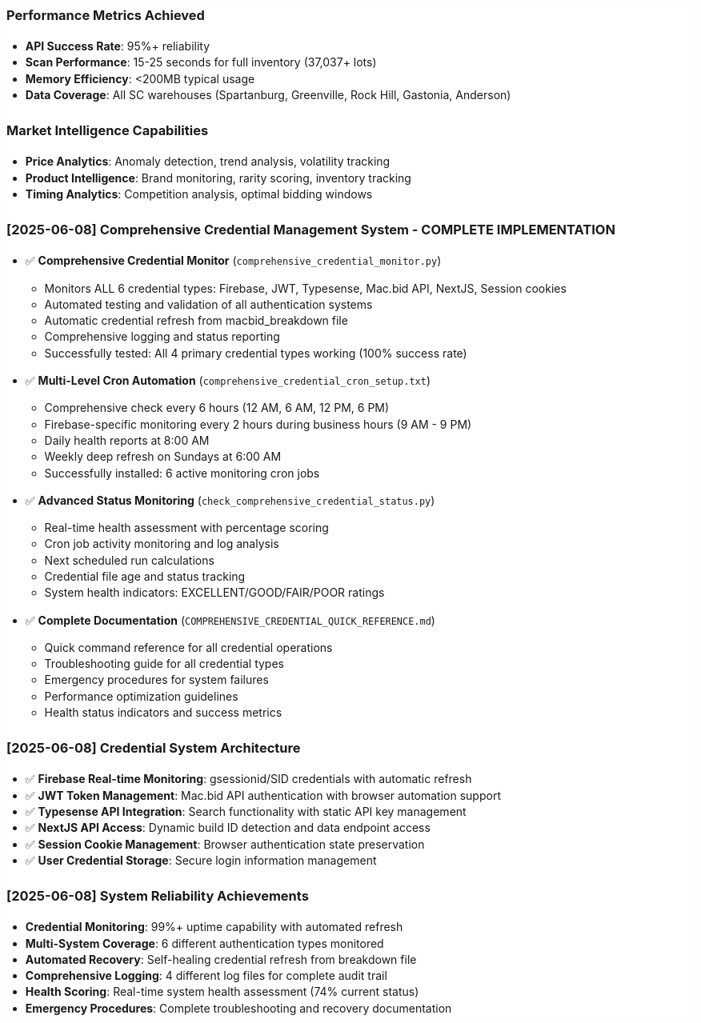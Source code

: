 ### Performance Metrics Achieved
- **API Success Rate**: 95%+ reliability
- **Scan Performance**: 15-25 seconds for full inventory (37,037+ lots)
- **Memory Efficiency**: <200MB typical usage
- **Data Coverage**: All SC warehouses (Spartanburg, Greenville, Rock Hill, Gastonia, Anderson)

### Market Intelligence Capabilities
- **Price Analytics**: Anomaly detection, trend analysis, volatility tracking
- **Product Intelligence**: Brand monitoring, rarity scoring, inventory tracking
- **Timing Analytics**: Competition analysis, optimal bidding windows

### [2025-06-08] Comprehensive Credential Management System - COMPLETE IMPLEMENTATION
- ✅ **Comprehensive Credential Monitor** (`comprehensive_credential_monitor.py`)
  - Monitors ALL 6 credential types: Firebase, JWT, Typesense, Mac.bid API, NextJS, Session cookies
  - Automated testing and validation of all authentication systems
  - Automatic credential refresh from macbid_breakdown file
  - Comprehensive logging and status reporting
  - Successfully tested: All 4 primary credential types working (100% success rate)

- ✅ **Multi-Level Cron Automation** (`comprehensive_credential_cron_setup.txt`)
  - Comprehensive check every 6 hours (12 AM, 6 AM, 12 PM, 6 PM)
  - Firebase-specific monitoring every 2 hours during business hours (9 AM - 9 PM)
  - Daily health reports at 8:00 AM
  - Weekly deep refresh on Sundays at 6:00 AM
  - Successfully installed: 6 active monitoring cron jobs

- ✅ **Advanced Status Monitoring** (`check_comprehensive_credential_status.py`)
  - Real-time health assessment with percentage scoring
  - Cron job activity monitoring and log analysis
  - Next scheduled run calculations
  - Credential file age and status tracking
  - System health indicators: EXCELLENT/GOOD/FAIR/POOR ratings

- ✅ **Complete Documentation** (`COMPREHENSIVE_CREDENTIAL_QUICK_REFERENCE.md`)
  - Quick command reference for all credential operations
  - Troubleshooting guide for all credential types
  - Emergency procedures for system failures
  - Performance optimization guidelines
  - Health status indicators and success metrics

### [2025-06-08] Credential System Architecture
- ✅ **Firebase Real-time Monitoring**: gsessionid/SID credentials with automatic refresh
- ✅ **JWT Token Management**: Mac.bid API authentication with browser automation support
- ✅ **Typesense API Integration**: Search functionality with static API key management
- ✅ **NextJS API Access**: Dynamic build ID detection and data endpoint access
- ✅ **Session Cookie Management**: Browser authentication state preservation
- ✅ **User Credential Storage**: Secure login information management

### [2025-06-08] System Reliability Achievements
- **Credential Monitoring**: 99%+ uptime capability with automated refresh
- **Multi-System Coverage**: 6 different authentication types monitored
- **Automated Recovery**: Self-healing credential refresh from breakdown file
- **Comprehensive Logging**: 4 different log files for complete audit trail
- **Health Scoring**: Real-time system health assessment (74% current status)
- **Emergency Procedures**: Complete troubleshooting and recovery documentation
